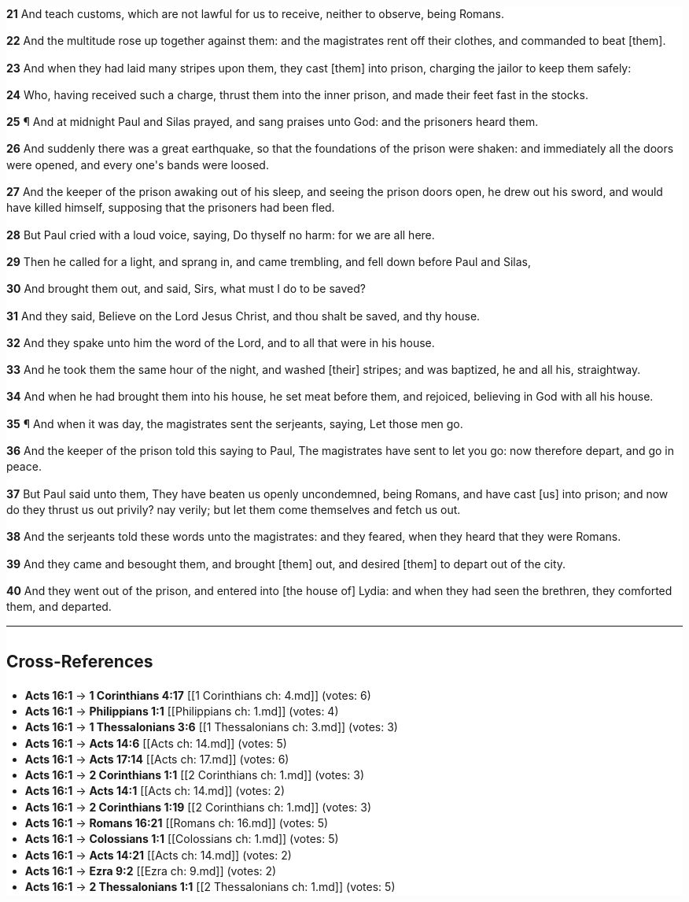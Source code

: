 **21** And teach customs, which are not lawful for us to receive, neither to observe, being Romans.

**22** And the multitude rose up together against them: and the magistrates rent off their clothes, and commanded to beat [them].

**23** And when they had laid many stripes upon them, they cast [them] into prison, charging the jailor to keep them safely:

**24** Who, having received such a charge, thrust them into the inner prison, and made their feet fast in the stocks.

**25** ¶ And at midnight Paul and Silas prayed, and sang praises unto God: and the prisoners heard them.

**26** And suddenly there was a great earthquake, so that the foundations of the prison were shaken: and immediately all the doors were opened, and every one's bands were loosed.

**27** And the keeper of the prison awaking out of his sleep, and seeing the prison doors open, he drew out his sword, and would have killed himself, supposing that the prisoners had been fled.

**28** But Paul cried with a loud voice, saying, Do thyself no harm: for we are all here.

**29** Then he called for a light, and sprang in, and came trembling, and fell down before Paul and Silas,

**30** And brought them out, and said, Sirs, what must I do to be saved?

**31** And they said, Believe on the Lord Jesus Christ, and thou shalt be saved, and thy house.

**32** And they spake unto him the word of the Lord, and to all that were in his house.

**33** And he took them the same hour of the night, and washed [their] stripes; and was baptized, he and all his, straightway.

**34** And when he had brought them into his house, he set meat before them, and rejoiced, believing in God with all his house.

**35** ¶ And when it was day, the magistrates sent the serjeants, saying, Let those men go.

**36** And the keeper of the prison told this saying to Paul, The magistrates have sent to let you go: now therefore depart, and go in peace.

**37** But Paul said unto them, They have beaten us openly uncondemned, being Romans, and have cast [us] into prison; and now do they thrust us out privily? nay verily; but let them come themselves and fetch us out.

**38** And the serjeants told these words unto the magistrates: and they feared, when they heard that they were Romans.

**39** And they came and besought them, and brought [them] out, and desired [them] to depart out of the city.

**40** And they went out of the prison, and entered into [the house of] Lydia: and when they had seen the brethren, they comforted them, and departed.

---

## Cross-References

- **Acts 16:1** → **1 Corinthians 4:17** [[1 Corinthians ch: 4.md]] (votes: 6)
- **Acts 16:1** → **Philippians 1:1** [[Philippians ch: 1.md]] (votes: 4)
- **Acts 16:1** → **1 Thessalonians 3:6** [[1 Thessalonians ch: 3.md]] (votes: 3)
- **Acts 16:1** → **Acts 14:6** [[Acts ch: 14.md]] (votes: 5)
- **Acts 16:1** → **Acts 17:14** [[Acts ch: 17.md]] (votes: 6)
- **Acts 16:1** → **2 Corinthians 1:1** [[2 Corinthians ch: 1.md]] (votes: 3)
- **Acts 16:1** → **Acts 14:1** [[Acts ch: 14.md]] (votes: 2)
- **Acts 16:1** → **2 Corinthians 1:19** [[2 Corinthians ch: 1.md]] (votes: 3)
- **Acts 16:1** → **Romans 16:21** [[Romans ch: 16.md]] (votes: 5)
- **Acts 16:1** → **Colossians 1:1** [[Colossians ch: 1.md]] (votes: 5)
- **Acts 16:1** → **Acts 14:21** [[Acts ch: 14.md]] (votes: 2)
- **Acts 16:1** → **Ezra 9:2** [[Ezra ch: 9.md]] (votes: 2)
- **Acts 16:1** → **2 Thessalonians 1:1** [[2 Thessalonians ch: 1.md]] (votes: 5)
